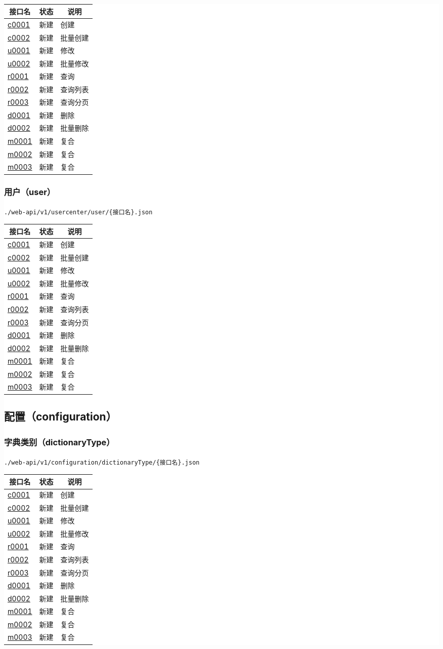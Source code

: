 接口名|状态|说明
---|---|---
[c0001](./usercenter/department/c0001.md)|新建|创建
[c0002](./usercenter/department/c0002.md)|新建|批量创建
[u0001](./usercenter/department/u0001.md)|新建|修改
[u0002](./usercenter/department/u0002.md)|新建|批量修改
[r0001](./usercenter/department/r0001.md)|新建|查询
[r0002](./usercenter/department/r0002.md)|新建|查询列表
[r0003](./usercenter/department/r0003.md)|新建|查询分页
[d0001](./usercenter/department/d0001.md)|新建|删除
[d0002](./usercenter/department/d0002.md)|新建|批量删除
[m0001](./usercenter/department/m0001.md)|新建|复合
[m0002](./usercenter/department/m0002.md)|新建|复合
[m0003](./usercenter/department/m0003.md)|新建|复合

### 用户（user）

```
./web-api/v1/usercenter/user/{接口名}.json
```

接口名|状态|说明
---|---|---
[c0001](./usercenter/user/c0001.md)|新建|创建
[c0002](./usercenter/user/c0002.md)|新建|批量创建
[u0001](./usercenter/user/u0001.md)|新建|修改
[u0002](./usercenter/user/u0002.md)|新建|批量修改
[r0001](./usercenter/user/r0001.md)|新建|查询
[r0002](./usercenter/user/r0002.md)|新建|查询列表
[r0003](./usercenter/user/r0003.md)|新建|查询分页
[d0001](./usercenter/user/d0001.md)|新建|删除
[d0002](./usercenter/user/d0002.md)|新建|批量删除
[m0001](./usercenter/user/m0001.md)|新建|复合
[m0002](./usercenter/user/m0002.md)|新建|复合
[m0003](./usercenter/user/m0003.md)|新建|复合

## 配置（configuration）

### 字典类别（dictionaryType）

```
./web-api/v1/configuration/dictionaryType/{接口名}.json
```

接口名|状态|说明
---|---|---
[c0001](./configuration/dictionaryType/c0001.md)|新建|创建
[c0002](./configuration/dictionaryType/c0002.md)|新建|批量创建
[u0001](./configuration/dictionaryType/u0001.md)|新建|修改
[u0002](./configuration/dictionaryType/u0002.md)|新建|批量修改
[r0001](./configuration/dictionaryType/r0001.md)|新建|查询
[r0002](./configuration/dictionaryType/r0002.md)|新建|查询列表
[r0003](./configuration/dictionaryType/r0003.md)|新建|查询分页
[d0001](./configuration/dictionaryType/d0001.md)|新建|删除
[d0002](./configuration/dictionaryType/d0002.md)|新建|批量删除
[m0001](./configuration/dictionaryType/m0001.md)|新建|复合
[m0002](./configuration/dictionaryType/m0002.md)|新建|复合
[m0003](./configuration/dictionaryType/m0003.md)|新建|复合
